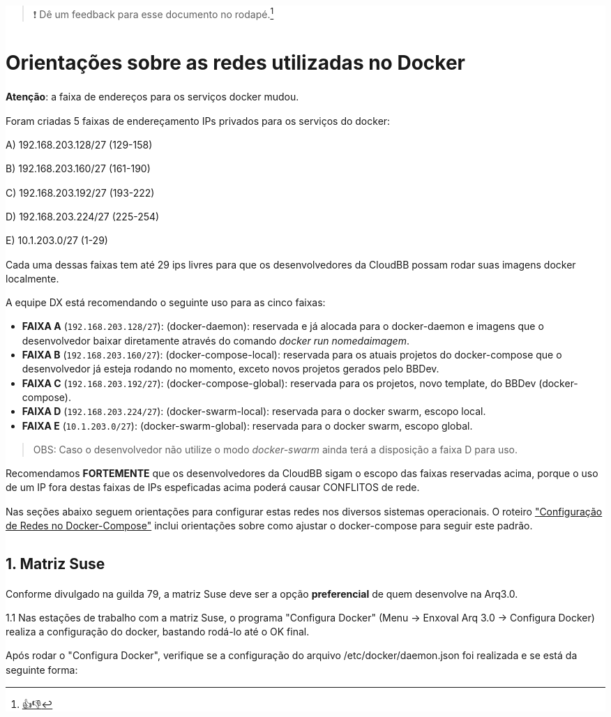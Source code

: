 > :exclamation: Dê um feedback para esse documento no rodapé.[^1]

# Orientações sobre as redes utilizadas no Docker
![](https://eni.bb.com.br/eni1/matomo.php?idsite=469&amp;rec=1&amp;url=https://fontes.intranet.bb.com.br/dev/publico/roteiros/-/blob/master/docker/OrientacoesRedes.md&amp;action_name=docker/OrientacoesRedes)

**Atenção**: a faixa de endereços para os serviços docker mudou.

Foram criadas 5 faixas de endereçamento IPs privados para os serviços do docker:

A) 192.168.203.128/27 (129-158)

B) 192.168.203.160/27 (161-190)

C) 192.168.203.192/27 (193-222)

D) 192.168.203.224/27 (225-254)

E) 10.1.203.0/27 (1-29)

Cada uma dessas faixas tem até 29 ips livres para que os desenvolvedores da CloudBB possam rodar suas imagens docker localmente. 

A equipe DX está recomendando o seguinte uso para as cinco faixas:

* **FAIXA A** (`192.168.203.128/27`): (docker-daemon): reservada e já alocada para o docker-daemon e imagens que o desenvolvedor baixar diretamente através do comando *docker run nomedaimagem*.
* **FAIXA B** (`192.168.203.160/27`): (docker-compose-local): reservada para os atuais projetos do docker-compose que o desenvolvedor já esteja rodando no momento, exceto novos projetos gerados pelo BBDev.
* **FAIXA C** (`192.168.203.192/27`): (docker-compose-global): reservada para os projetos, novo template, do BBDev (docker-compose).
* **FAIXA D** (`192.168.203.224/27`): (docker-swarm-local): reservada para o docker swarm, escopo local.
* **FAIXA E** (`10.1.203.0/27`): (docker-swarm-global): reservada para o docker swarm, escopo global. 

> OBS: Caso o desenvolvedor não utilize o modo *docker-swarm* ainda terá a disposição a faixa D para uso.

Recomendamos **FORTEMENTE** que os desenvolvedores da CloudBB sigam o escopo das faixas reservadas acima, porque o uso de um IP fora destas faixas de IPs espeficadas acima poderá causar CONFLITOS de rede.

Nas seções abaixo seguem orientações para configurar estas redes nos diversos sistemas operacionais. O roteiro ["Configuração de Redes no Docker-Compose"](./RedesNoDockerCompose.md) inclui orientações sobre como ajustar o docker-compose para seguir este padrão.  

## 1. Matriz Suse

Conforme divulgado na guilda 79, a matriz Suse deve ser a opção **preferencial** de quem desenvolve na Arq3.0.

1.1 Nas estações de trabalho com a matriz Suse, o programa "Configura Docker" (Menu -> Enxoval Arq 3.0 -> Configura Docker) realiza a configuração do docker, bastando rodá-lo até o OK final.

Após rodar o "Configura Docker", verifique se a configuração do arquivo /etc/docker/daemon.json foi realizada e se está da seguinte forma:


[^1]: [👍👎](http://feedback.dev.intranet.bb.com.br/?origem=roteiros&url_origem=fontes.intranet.bb.com.br/dev/publico/roteiros/-/blob/master/docker/OrientacoesRedes.md&internalidade=docker/OrientacoesRedes)